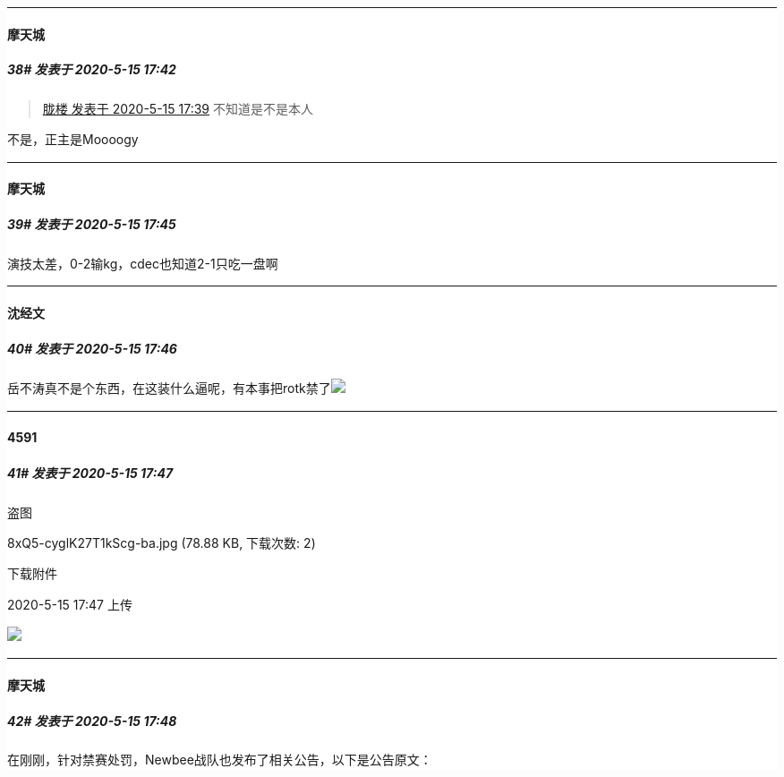 
-----

####  摩天城  
##### 38#       发表于 2020-5-15 17:42


<blockquote><a href="httphttps://bbs.saraba1st.com/2b/forum.php?mod=redirect&amp;goto=findpost&amp;pid=47431138&amp;ptid=1935155" target="_blank">胧楼 发表于 2020-5-15 17:39</a>
不知道是不是本人</blockquote>
不是，正主是Moooogy


-----

####  摩天城  
##### 39#       发表于 2020-5-15 17:45


演技太差，0-2输kg，cdec也知道2-1只吃一盘啊


-----

####  沈经文  
##### 40#       发表于 2020-5-15 17:46


岳不涛真不是个东西，在这装什么逼呢，有本事把rotk禁了<img src="https://static.saraba1st.com/image/smiley/face2017/049.png" referrerpolicy="no-referrer">


-----

####  4591  
##### 41#       发表于 2020-5-15 17:47


盗图


8xQ5-cyglK27T1kScg-ba.jpg
(78.88 KB, 下载次数: 2)


下载附件


2020-5-15 17:47 上传


<img src="https://img.saraba1st.com/forum/202005/15/174711ysmosyn8ommdys4d.jpg" referrerpolicy="no-referrer">


-----

####  摩天城  
##### 42#       发表于 2020-5-15 17:48


在刚刚，针对禁赛处罚，Newbee战队也发布了相关公告，以下是公告原文：
